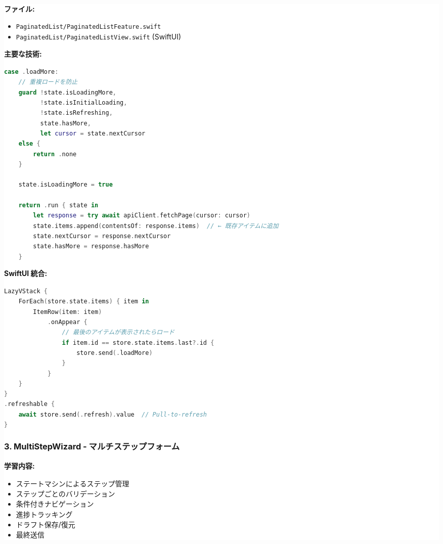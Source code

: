 **ファイル:**
- `PaginatedList/PaginatedListFeature.swift`
- `PaginatedList/PaginatedListView.swift` (SwiftUI)

**主要な技術:**
```swift
case .loadMore:
    // 重複ロードを防止
    guard !state.isLoadingMore,
          !state.isInitialLoading,
          !state.isRefreshing,
          state.hasMore,
          let cursor = state.nextCursor
    else {
        return .none
    }

    state.isLoadingMore = true

    return .run { state in
        let response = try await apiClient.fetchPage(cursor: cursor)
        state.items.append(contentsOf: response.items)  // ← 既存アイテムに追加
        state.nextCursor = response.nextCursor
        state.hasMore = response.hasMore
    }
```

**SwiftUI 統合:**
```swift
LazyVStack {
    ForEach(store.state.items) { item in
        ItemRow(item: item)
            .onAppear {
                // 最後のアイテムが表示されたらロード
                if item.id == store.state.items.last?.id {
                    store.send(.loadMore)
                }
            }
    }
}
.refreshable {
    await store.send(.refresh).value  // Pull-to-refresh
}
```

### 3. MultiStepWizard - マルチステップフォーム

**学習内容:**
- ステートマシンによるステップ管理
- ステップごとのバリデーション
- 条件付きナビゲーション
- 進捗トラッキング
- ドラフト保存/復元
- 最終送信
